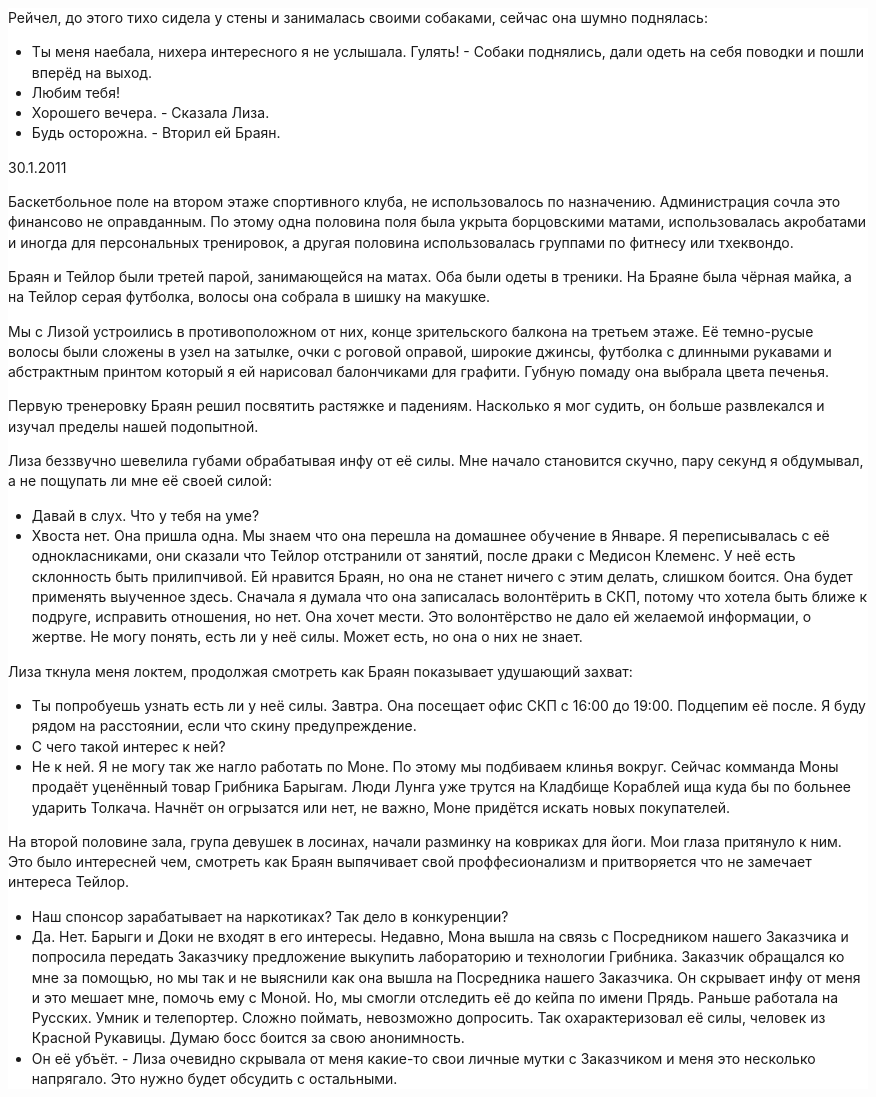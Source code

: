 Рейчел, до этого тихо сидела у стены и занималась своими собаками, сейчас она шумно поднялась:
- Ты меня наебала, нихера интересного я не услышала. Гулять! - Собаки поднялись, дали одеть на себя поводки и пошли вперёд на выход.
- Любим тебя!
- Хорошего вечера. - Сказала Лиза.
- Будь осторожна. - Вторил ей Браян.

30.1.2011

Баскетбольное поле на втором этаже спортивного клуба, не использовалось по назначению. Администрация сочла это финансово не оправданным. По этому одна половина поля была укрыта борцовскими матами, использовалась акробатами и иногда для персональных тренировок, а другая половина использовалась группами по фитнесу или тхеквондо.

Браян и Тейлор были третей парой, занимающейся на матах. Оба были одеты в треники. На Браяне была чёрная майка, а на Тейлор серая футболка, волосы она собрала в шишку на макушке.

Мы с Лизой устроились в противоположном от них, конце зрительского балкона на третьем этаже. Её темно-русые волосы были сложены в узел на затылке, очки с роговой оправой, широкие джинсы, футболка с длинными рукавами и абстрактным принтом который я ей нарисовал балончиками для графити. Губную помаду она выбрала цвета печенья.

Первую тренеровку Браян решил посвятить растяжке и падениям. Насколько я мог судить, он больше развлекался и изучал пределы нашей подопытной.

Лиза беззвучно шевелила губами обрабатывая инфу от её силы. Мне начало становится скучно, пару секунд я обдумывал, а не пощупать ли мне её своей силой:
- Давай в слух. Что у тебя на уме?
- Хвоста нет. Она пришла одна. Мы знаем что она перешла на домашнее обучение в Январе. Я переписывалась с её однокласниками, они сказали что Тейлор отстранили от занятий, после драки с Медисон Клеменс. У неё есть склонность быть прилипчивой. Ей нравится Браян, но она не станет ничего с этим делать, слишком боится. Она будет применять выученное здесь. Сначала я думала что она записалась волонтёрить в СКП, потому что хотела быть ближе к подруге, исправить отношения, но нет. Она хочет мести. Это волонтёрство не дало ей желаемой информации, о жертве. Не могу понять, есть ли у неё силы. Может есть, но она о них не знает.

Лиза ткнула меня локтем, продолжая смотреть как Браян показывает удушающий захват:
- Ты попробуешь узнать есть ли у неё силы. Завтра. Она посещает офис СКП с 16:00 до 19:00. Подцепим её после. Я буду рядом на расстоянии, если что скину предупреждение.
- С чего такой интерес к ней?
- Не к ней. Я не могу так же нагло работать по Моне. По этому мы подбиваем клинья вокруг. Сейчас комманда Моны продаёт уценённый товар Грибника Барыгам. Люди Лунга уже трутся на Кладбище Кораблей ища куда бы по больнее ударить Толкача. Начнёт он огрызатся или нет, не важно, Моне придётся искать новых покупателей.

На второй половине зала, група девушек в лосинах, начали разминку на ковриках для йоги. Мои глаза притянуло к ним. Это было интересней чем, смотреть как Браян выпячивает свой проффесионализм и притворяется что не замечает интереса Тейлор.

- Наш спонсор зарабатывает на наркотиках? Так дело в конкуренции?
- Да. Нет. Барыги и Доки не входят в его интересы. Недавно, Мона вышла на связь с Посредником нашего Заказчика и попросила передать Заказчику предложение выкупить лабораторию и технологии Грибника. Заказчик обращался ко мне за помощью, но мы так и не выяснили как она вышла на Посредника нашего Заказчика. Он скрывает инфу от меня и это мешает мне, помочь ему с Моной. Но, мы смогли отследить её до кейпа по имени Прядь. Раньше работала на Русских. Умник и телепортер. Сложно поймать, невозможно допросить. Так охарактеризовал её силы, человек из Красной Рукавицы. Думаю босс боится за свою анонимность.
- Он её убъёт. - Лиза очевидно скрывала от меня какие-то свои личные мутки с Заказчиком и меня это несколько напрягало. Это нужно будет обсудить с остальными.
